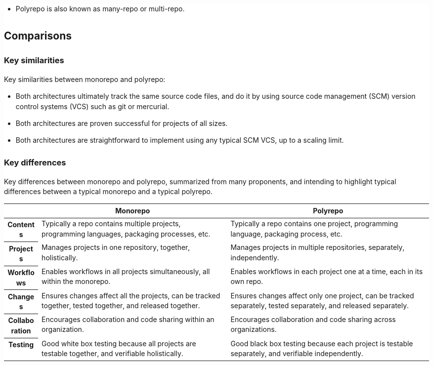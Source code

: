  * Polyrepo is also known as many-repo or multi-repo.

## Comparisons


### Key similarities

Key similarities between monorepo and polyrepo:

  * Both architectures ultimately track the same source code files, and do it by using source code management (SCM) version control systems (VCS) such as git or mercurial. 
  
  * Both architectures are proven successful for projects of all sizes.

  * Both architectures are straightforward to implement using any typical SCM VCS, up to a scaling limit.


### Key differences

Key differences between monorepo and polyrepo, summarized from many proponents, and intending to highlight typical differences between a typical monorepo and a typical polyrepo.

<table>
  <thead>
    <tr>
      <th></th>
      <th>Monorepo</th>
      <th>Polyrepo</th>
    </tr>
  </thead>
  <tbody>
    <tr>
      <th>Contents</th>
      <td>Typically a repo contains multiple projects, programming languages, packaging processes, etc.</td>
      <td>Typically a repo contains one project, programming language, packaging process, etc.</td>
    </tr>
    <tr>
      <th>Projects</th>
      <td>Manages projects in one repository, together, holistically.</td>
      <td>Manages projects in multiple repositories, separately, independently.</td>
    </tr>
    <tr>
      <th>Workflows</th>
      <td>Enables workflows in all projects simultaneously, all within the monorepo. </td>
      <td>Enables workflows in each project one at a time, each in its own repo.</td>
    </tr>
    <tr>
      <th>Changes</th>
      <td>Ensures changes affect all the projects, can be tracked together, tested together, and released together.</td>
      <td>Ensures changes affect only one project, can be tracked separately, tested separately, and released separately.</td>
    </tr>
    <tr>
      <th>Collaboration</th>
      <td>Encourages collaboration and code sharing within an organization. </td>
      <td>Encourages collaboration and code sharing across organizations.</td>
    </tr>
    <tr>
      <th>Testing</th>
      <td>Good white box testing because all projects are testable together, and verifiable holistically.</td>
      <td>Good black box testing because each project is testable separately, and verifiable independently.</td>
